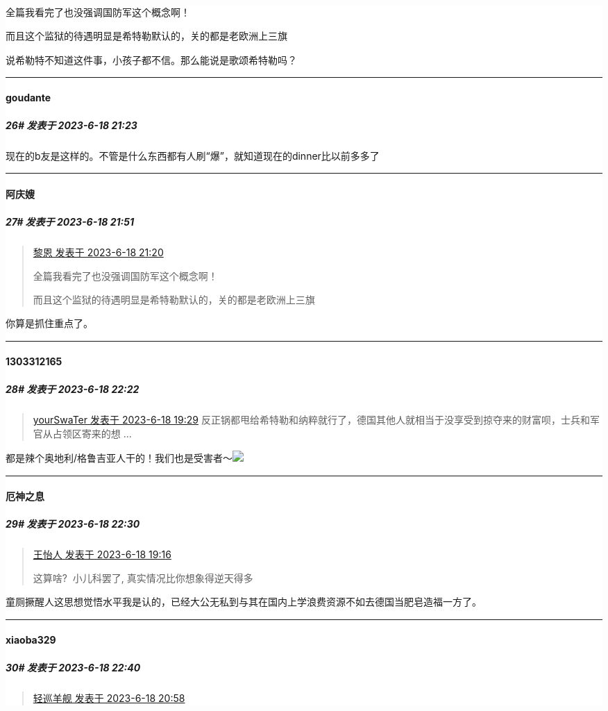 全篇我看完了也没强调国防军这个概念啊！

而且这个监狱的待遇明显是希特勒默认的，关的都是老欧洲上三旗

说希勒特不知道这件事，小孩子都不信。那么能说是歌颂希特勒吗？

*****

####  goudante  
##### 26#       发表于 2023-6-18 21:23

现在的b友是这样的。不管是什么东西都有人刷“爆”，就知道现在的dinner比以前多多了

*****

####  阿庆嫂  
##### 27#       发表于 2023-6-18 21:51

<blockquote><a href="httphttps://bbs.saraba1st.com/2b/forum.php?mod=redirect&amp;goto=findpost&amp;pid=61336036&amp;ptid=2140550" target="_blank">黎恩 发表于 2023-6-18 21:20</a>

全篇我看完了也没强调国防军这个概念啊！

而且这个监狱的待遇明显是希特勒默认的，关的都是老欧洲上三旗</blockquote>
你算是抓住重点了。

*****

####  1303312165  
##### 28#       发表于 2023-6-18 22:22

<blockquote><a href="httphttps://bbs.saraba1st.com/2b/forum.php?mod=redirect&amp;goto=findpost&amp;pid=61334807&amp;ptid=2140550" target="_blank">yourSwaTer 发表于 2023-6-18 19:29</a>
反正锅都甩给希特勒和纳粹就行了，德国其他人就相当于没享受到掠夺来的财富呗，士兵和军官从占领区寄来的想 ...</blockquote>
都是辣个奥地利/格鲁吉亚人干的！我们也是受害者～<img src="https://static.saraba1st.com/image/smiley/face2017/042.png" referrerpolicy="no-referrer">

*****

####  厄神之息  
##### 29#       发表于 2023-6-18 22:30

<blockquote><a href="httphttps://bbs.saraba1st.com/2b/forum.php?mod=redirect&amp;goto=findpost&amp;pid=61334613&amp;ptid=2140550" target="_blank">王怡人 发表于 2023-6-18 19:16</a>

这算啥?  小儿科罢了, 真实情况比你想象得逆天得多</blockquote>
童厕撅醒人这思想觉悟水平我是认的，已经大公无私到与其在国内上学浪费资源不如去德国当肥皂造福一方了。

*****

####  xiaoba329  
##### 30#       发表于 2023-6-18 22:40

<blockquote><a href="httphttps://bbs.saraba1st.com/2b/forum.php?mod=redirect&amp;goto=findpost&amp;pid=61335738&amp;ptid=2140550" target="_blank">轻巡羊舰 发表于 2023-6-18 20:58</a>
